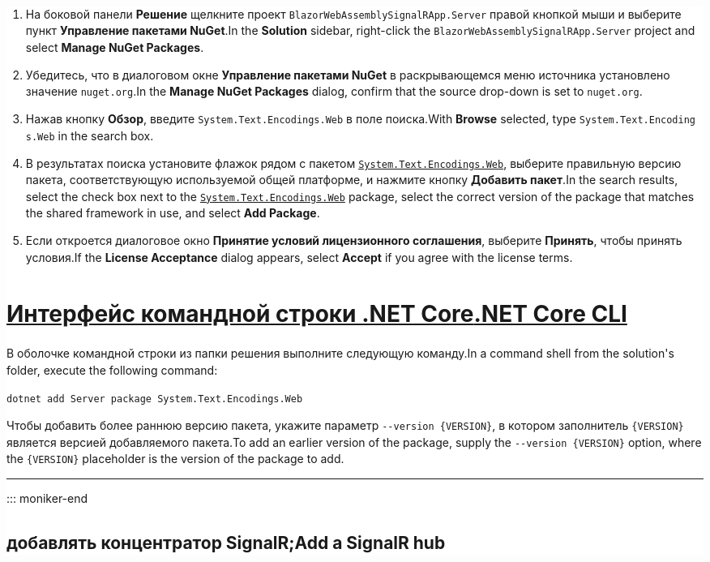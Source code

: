 1. <span data-ttu-id="7c387-210">На боковой панели **Решение** щелкните проект `BlazorWebAssemblySignalRApp.Server` правой кнопкой мыши и выберите пункт **Управление пакетами NuGet**.</span><span class="sxs-lookup"><span data-stu-id="7c387-210">In the **Solution** sidebar, right-click the `BlazorWebAssemblySignalRApp.Server` project and select **Manage NuGet Packages**.</span></span>

1. <span data-ttu-id="7c387-211">Убедитесь, что в диалоговом окне **Управление пакетами NuGet** в раскрывающемся меню источника установлено значение `nuget.org`.</span><span class="sxs-lookup"><span data-stu-id="7c387-211">In the **Manage NuGet Packages** dialog, confirm that the source drop-down is set to `nuget.org`.</span></span>

1. <span data-ttu-id="7c387-212">Нажав кнопку **Обзор**, введите `System.Text.Encodings.Web` в поле поиска.</span><span class="sxs-lookup"><span data-stu-id="7c387-212">With **Browse** selected, type `System.Text.Encodings.Web` in the search box.</span></span>

1. <span data-ttu-id="7c387-213">В результатах поиска установите флажок рядом с пакетом [`System.Text.Encodings.Web`](https://www.nuget.org/packages/System.Text.Encodings.Web), выберите правильную версию пакета, соответствующую используемой общей платформе, и нажмите кнопку **Добавить пакет**.</span><span class="sxs-lookup"><span data-stu-id="7c387-213">In the search results, select the check box next to the [`System.Text.Encodings.Web`](https://www.nuget.org/packages/System.Text.Encodings.Web) package, select the correct version of the package that matches the shared framework in use, and select **Add Package**.</span></span>

1. <span data-ttu-id="7c387-214">Если откроется диалоговое окно **Принятие условий лицензионного соглашения**, выберите **Принять**, чтобы принять условия.</span><span class="sxs-lookup"><span data-stu-id="7c387-214">If the **License Acceptance** dialog appears, select **Accept** if you agree with the license terms.</span></span>

# <a name="net-core-cli"></a>[<span data-ttu-id="7c387-215">Интерфейс командной строки .NET Core</span><span class="sxs-lookup"><span data-stu-id="7c387-215">.NET Core CLI</span></span>](#tab/netcore-cli/)

<span data-ttu-id="7c387-216">В оболочке командной строки из папки решения выполните следующую команду.</span><span class="sxs-lookup"><span data-stu-id="7c387-216">In a command shell from the solution's folder, execute the following command:</span></span>

```dotnetcli
dotnet add Server package System.Text.Encodings.Web
```

<span data-ttu-id="7c387-217">Чтобы добавить более раннюю версию пакета, укажите параметр `--version {VERSION}`, в котором заполнитель `{VERSION}` является версией добавляемого пакета.</span><span class="sxs-lookup"><span data-stu-id="7c387-217">To add an earlier version of the package, supply the `--version {VERSION}` option, where the `{VERSION}` placeholder is the version of the package to add.</span></span>

---

::: moniker-end

## <a name="add-a-signalr-hub"></a><span data-ttu-id="7c387-218">добавлять концентратор SignalR;</span><span class="sxs-lookup"><span data-stu-id="7c387-218">Add a SignalR hub</span></span>
